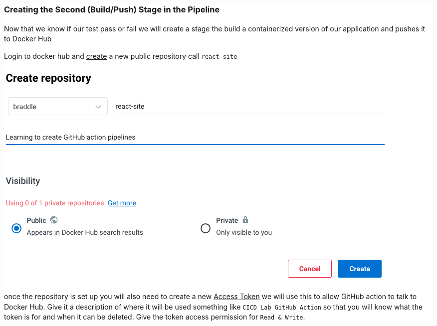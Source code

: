### Creating the Second (Build/Push) Stage in the Pipeline

Now that we know if our test pass or fail we will create a stage the build a containerized version of our application
and pushes it to Docker Hub

Login to docker hub and [create](https://hub.docker.com/repository/create) a new public repository call `react-site`

![](resources/new_docker_repo.png)

once the repository is set up you will also need to create a new 
[Access Token](https://hub.docker.com/settings/security?generateToken=true) we will use this to allow GitHub action to 
talk to Docker Hub. Give it a description of where it will be used something like `CICD Lab GitHub Action` so that you 
will know what the token is for and when it can be deleted. Give the token access permission for `Read & Write`.
